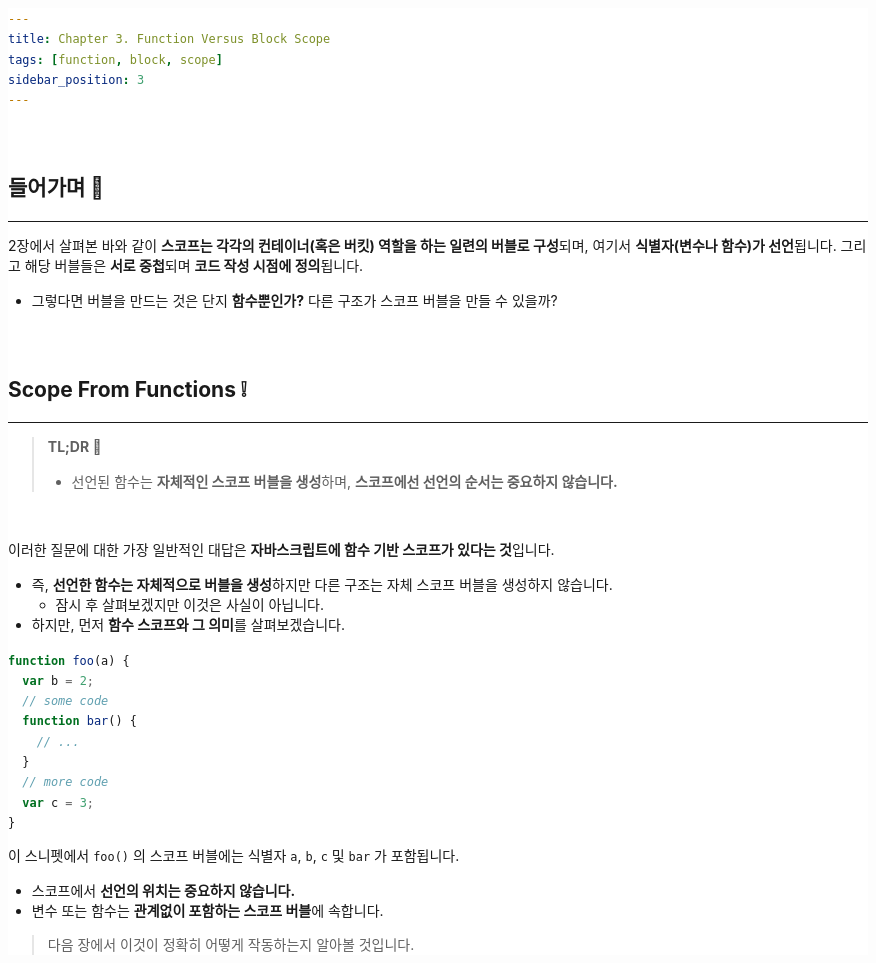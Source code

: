 ```yaml
---
title: Chapter 3. Function Versus Block Scope
tags: [function, block, scope]
sidebar_position: 3
---
```


<br/>

## 들어가며 🏃

---

2장에서 살펴본 바와 같이 **스코프는 각각의 컨테이너(혹은 버킷) 역할을 하는 일련의 버블로 구성**되며, 여기서 **식별자(변수나 함수)가 선언**됩니다. 그리고 해당 버블들은 **서로 중첩**되며 **코드 작성 시점에 정의**됩니다.

- 그렇다면 버블을 만드는 것은 단지 **함수뿐인가?** 다른 구조가 스코프 버블을 만들 수 있을까?

<br/>

## Scope From Functions ❕

---

> **TL;DR 🔖**
>
> - 선언된 함수는 **자체적인 스코프 버블을 생성**하며, **스코프에선 선언의 순서는 중요하지 않습니다.**

<br />

이러한 질문에 대한 가장 일반적인 대답은 **자바스크립트에 함수 기반 스코프가 있다는 것**입니다.

- 즉, **선언한 함수는 자체적으로 버블을 생성**하지만 다른 구조는 자체 스코프 버블을 생성하지 않습니다.
  - 잠시 후 살펴보겠지만 이것은 사실이 아닙니다.
- 하지만, 먼저 **함수 스코프와 그 의미**를 살펴보겠습니다.

```js
function foo(a) {
  var b = 2;
  // some code
  function bar() {
    // ...
  }
  // more code
  var c = 3;
}
```

이 스니펫에서 `foo()` 의 스코프 버블에는 식별자 `a`, `b`, `c` 및 `bar` 가 포함됩니다.

- 스코프에서 **선언의 위치는 중요하지 않습니다.**
- 변수 또는 함수는 **관계없이 포함하는 스코프 버블**에 속합니다.

> 다음 장에서 이것이 정확히 어떻게 작동하는지 알아볼 것입니다.
